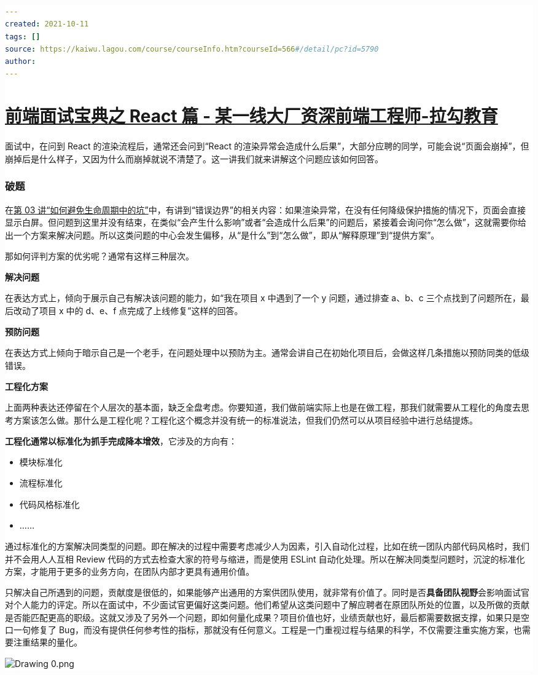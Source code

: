 ```yaml
---
created: 2021-10-11
tags: []
source: https://kaiwu.lagou.com/course/courseInfo.htm?courseId=566#/detail/pc?id=5790
author: 
---
```


# [前端面试宝典之 React 篇 - 某一线大厂资深前端工程师-拉勾教育](https://kaiwu.lagou.com/course/courseInfo.htm?courseId=566#/detail/pc?id=5790)


面试中，在问到 React 的渲染流程后，通常还会问到“React 的渲染异常会造成什么后果”，大部分应聘的同学，可能会说“页面会崩掉”，但崩掉后是什么样子，又因为什么而崩掉就说不清楚了。这一讲我们就来讲解这个问题应该如何回答。

### 破题

在[第 03 讲“如何避免生命周期中的坑”](https://kaiwu.lagou.com/course/courseInfo.htm?courseId=566#/detail/pc?id=5793)中，有讲到“错误边界”的相关内容：如果渲染异常，在没有任何降级保护措施的情况下，页面会直接显示白屏。但问题到这里并没有结束，在类似“会产生什么影响”或者“会造成什么后果”的问题后，紧接着会询问你“怎么做”，这就需要你给出一个方案来解决问题。所以这类问题的中心会发生偏移，从“是什么”到“怎么做”，即从“解释原理”到“提供方案”。

那如何评判方案的优劣呢？通常有这样三种层次。

**解决问题**

在表达方式上，倾向于展示自己有解决该问题的能力，如“我在项目 x 中遇到了一个 y 问题，通过排查 a、b、c 三个点找到了问题所在，最后改动了项目 x 中的 d、e、f 点完成了上线修复”这样的回答。

**预防问题**

在表达方式上倾向于暗示自己是一个老手，在问题处理中以预防为主。通常会讲自己在初始化项目后，会做这样几条措施以预防同类的低级错误。

**工程化方案**

上面两种表达还停留在个人层次的基本面，缺乏全盘考虑。你要知道，我们做前端实际上也是在做工程，那我们就需要从工程化的角度去思考方案该怎么做。那什么是工程化呢？工程化这个概念并没有统一的标准说法，但我们仍然可以从项目经验中进行总结提炼。

**工程化通常以标准化为抓手完成降本增效**，它涉及的方向有：

-   模块标准化
    
-   流程标准化
    
-   代码风格标准化
    
-   ……
    

通过标准化的方案解决同类型的问题。即在解决的过程中需要考虑减少人为因素，引入自动化过程，比如在统一团队内部代码风格时，我们并不会用人人互相 Review 代码的方式去检查大家的符号与缩进，而是使用 ESLint 自动化处理。所以在解决同类型问题时，沉淀的标准化方案，才能用于更多的业务方向，在团队内部才更具有通用价值。

只解决自己所遇到的问题，贡献度是很低的，如果能够产出通用的方案供团队使用，就非常有价值了。同时是否**具备团队视野**会影响面试官对个人能力的评定。所以在面试中，不少面试官更偏好这类问题。他们希望从这类问题中了解应聘者在原团队所处的位置，以及所做的贡献是否能匹配更高的职级。这就又涉及了另外一个问题，即如何量化成果？项目价值也好，业绩贡献也好，最后都需要数据支撑，如果只是空口一句修复了 Bug，而没有提供任何参考性的指标，那就没有任何意义。工程是一门重视过程与结果的科学，不仅需要注重实施方案，也需要注重结果的量化。

![Drawing 0.png](https://s0.lgstatic.com/i/image/M00/8C/C5/CgqCHl_0BT2ATDM_AAUuGnj3CaU395.png)
